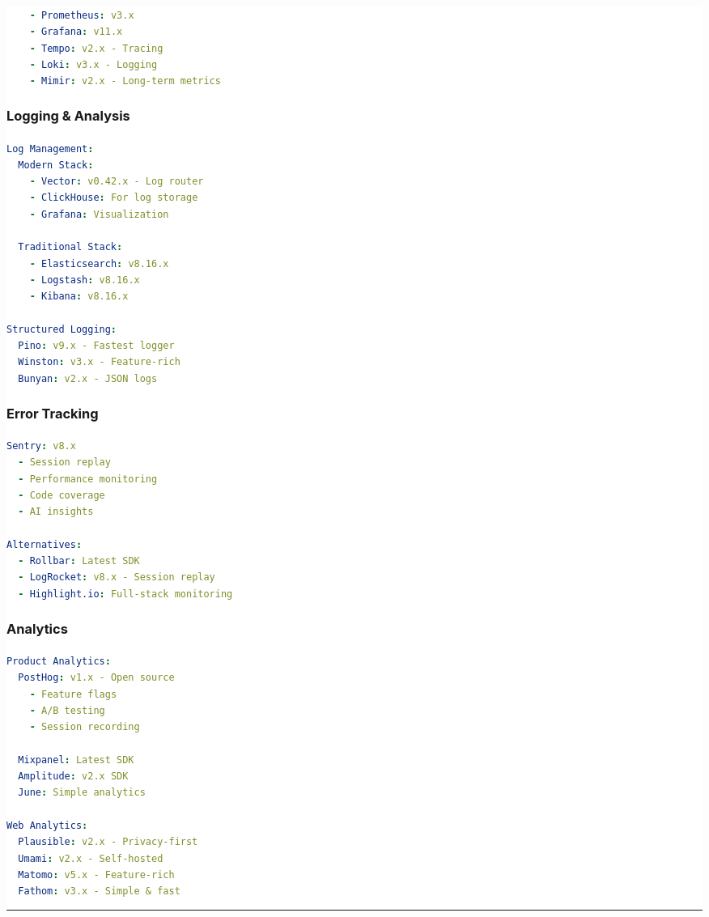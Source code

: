 ```yaml
    - Prometheus: v3.x
    - Grafana: v11.x
    - Tempo: v2.x - Tracing
    - Loki: v3.x - Logging
    - Mimir: v2.x - Long-term metrics
```

### Logging & Analysis

```yaml
Log Management:
  Modern Stack:
    - Vector: v0.42.x - Log router
    - ClickHouse: For log storage
    - Grafana: Visualization

  Traditional Stack:
    - Elasticsearch: v8.16.x
    - Logstash: v8.16.x
    - Kibana: v8.16.x

Structured Logging:
  Pino: v9.x - Fastest logger
  Winston: v3.x - Feature-rich
  Bunyan: v2.x - JSON logs
```

### Error Tracking

```yaml
Sentry: v8.x
  - Session replay
  - Performance monitoring
  - Code coverage
  - AI insights

Alternatives:
  - Rollbar: Latest SDK
  - LogRocket: v8.x - Session replay
  - Highlight.io: Full-stack monitoring
```

### Analytics

```yaml
Product Analytics:
  PostHog: v1.x - Open source
    - Feature flags
    - A/B testing
    - Session recording

  Mixpanel: Latest SDK
  Amplitude: v2.x SDK
  June: Simple analytics

Web Analytics:
  Plausible: v2.x - Privacy-first
  Umami: v2.x - Self-hosted
  Matomo: v5.x - Feature-rich
  Fathom: v3.x - Simple & fast
```

---